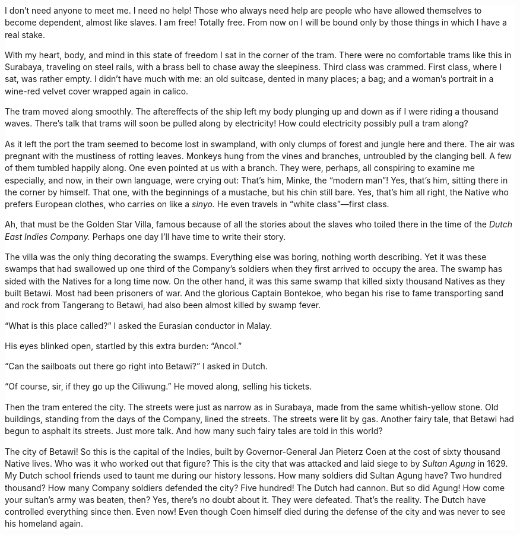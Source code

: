 I don’t need anyone to meet me. I need no help! Those who always need help are people who have allowed themselves to become dependent, almost like slaves. I am free! Totally free. From now on I will be bound only by those things in which I have a real stake.

With my heart, body, and mind in this state of freedom I sat in the corner of the tram. There were no comfortable trams like this in Surabaya, traveling on steel rails, with a brass bell to chase away the sleepiness. Third class was crammed. First class, where I sat, was rather empty. I didn’t have much with me: an old suitcase, dented in many places; a bag; and a woman’s portrait in a wine-red velvet cover wrapped again in calico.

The tram moved along smoothly. The aftereffects of the ship left my body plunging up and down as if I were riding a thousand waves. There’s talk that trams will soon be pulled along by electricity! How could electricity possibly pull a tram along?

As it left the port the tram seemed to become lost in swampland, with only clumps of forest and jungle here and there. The air was pregnant with the mustiness of rotting leaves. Monkeys hung from the vines and branches, untroubled by the clanging bell. A few of them tumbled happily along. One even pointed at us with a branch. They were, perhaps, all conspiring to examine me especially, and now, in their own language, were crying out: That’s him, Minke, the “modern man”! Yes, that’s him, sitting there in the corner by himself. That one, with the beginnings of a mustache, but his chin still bare. Yes, that’s him all right, the Native who prefers European clothes, who carries on like a _sinyo._ He even travels in “white class”—first class.

Ah, that must be the Golden Star Villa, famous because of all the stories about the slaves who toiled there in the time of the _Dutch East Indies Company._ Perhaps one day I’ll have time to write their story.

The villa was the only thing decorating the swamps. Everything else was boring, nothing worth describing. Yet it was these swamps that had swallowed up one third of the Company’s soldiers when they first arrived to occupy the area. The swamp has sided with the Natives for a long time now. On the other hand, it was this same swamp that killed sixty thousand Natives as they built Betawi. Most had been prisoners of war. And the glorious Captain Bontekoe, who began his rise to fame transporting sand and rock from Tangerang to Betawi, had also been almost killed by swamp fever.

“What is this place called?” I asked the Eurasian conductor in Malay.

His eyes blinked open, startled by this extra burden: “Ancol.”

“Can the sailboats out there go right into Betawi?” I asked in Dutch.

“Of course, sir, if they go up the Ciliwung.” He moved along, selling his tickets.

Then the tram entered the city. The streets were just as narrow as in Surabaya, made from the same whitish-yellow stone. Old buildings, standing from the days of the Company, lined the streets. The streets were lit by gas. Another fairy tale, that Betawi had begun to asphalt its streets. Just more talk. And how many such fairy tales are told in this world?

The city of Betawi! So this is the capital of the Indies, built by Governor-General Jan Pieterz Coen at the cost of sixty thousand Native lives. Who was it who worked out that figure? This is the city that was attacked and laid siege to by _Sultan Agung_ in 1629. My Dutch school friends used to taunt me during our history lessons. How many soldiers did Sultan Agung have? Two hundred thousand? How many Company soldiers defended the city? Five hundred! The Dutch had cannon. But so did Agung! How come your sultan’s army was beaten, then? Yes, there’s no doubt about it. They were defeated. That’s the reality. The Dutch have controlled everything since then. Even now! Even though Coen himself died during the defense of the city and was never to see his homeland again.
